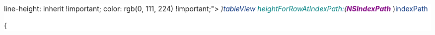  line-height: inherit !important; color: rgb(0, 111, 224) !important;"> </span><span class="crayon-t " style="margin: 0px; padding: 0px; outline: 0px; border: 0px; vertical-align: baseline; font-style: inherit; height: inherit; font-weight: bold !important; font-size: inherit !important; line-height: inherit !important; color: rgb(128, 0, 128) !important;">*</span><span class="crayon-sy" style="margin: 0px; padding: 0px; outline: 0px; border: 0px; vertical-align: baseline; font-style: inherit; height: inherit; font-size: inherit !important; line-height: inherit !important; color: rgb(51, 51, 51) !important;">)</span><span class="crayon-v" style="margin: 0px; padding: 0px; outline: 0px; border: 0px; vertical-align: baseline; font-style: inherit; height: inherit; font-size: inherit !important; line-height: inherit !important; color: rgb(0, 45, 122) !important;">tableView</span><span class="crayon-e " style="margin: 0px; padding: 0px; outline: 0px; border: 0px; vertical-align: baseline; font-style: inherit; height: inherit; font-size: inherit !important; line-height: inherit !important; color: teal !important;"> heightForRowAtIndexPath</span><span class="crayon-o" style="margin: 0px; padding: 0px; outline: 0px; border: 0px; vertical-align: baseline; font-style: inherit; height: inherit; font-size: inherit !important; line-height: inherit !important; color: rgb(0, 111, 224) !important;">:</span><span class="crayon-sy" style="margin: 0px; padding: 0px; outline: 0px; border: 0px; vertical-align: baseline; font-style: inherit; height: inherit; font-size: inherit !important; line-height: inherit !important; color: rgb(51, 51, 51) !important;">(</span><span class="crayon-t" style="margin: 0px; padding: 0px; outline: 0px; border: 0px; vertical-align: baseline; font-style: inherit; height: inherit; font-weight: bold !important; font-size: inherit !important; line-height: inherit !important; color: rgb(128, 0, 128) !important;">NSIndexPath</span><span class="crayon-h" style="margin: 0px; padding: 0px; outline: 0px; border: 0px; vertical-align: baseline; font-style: inherit; height: inherit; font-size: inherit !important; line-height: inherit !important; color: rgb(0, 111, 224) !important;"> </span><span class="crayon-t " style="margin: 0px; padding: 0px; outline: 0px; border: 0px; vertical-align: baseline; font-style: inherit; height: inherit; font-weight: bold !important; font-size: inherit !important; line-height: inherit !important; color: rgb(128, 0, 128) !important;">*</span><span class="crayon-sy" style="margin: 0px; padding: 0px; outline: 0px; border: 0px; vertical-align: baseline; font-style: inherit; height: inherit; font-size: inherit !important; line-height: inherit !important; color: rgb(51, 51, 51) !important;">)</span><span class="crayon-v" style="margin: 0px; padding: 0px; outline: 0px; border: 0px; vertical-align: baseline; font-style: inherit; height: inherit; font-size: inherit !important; line-height: inherit !important; color: rgb(0, 45, 122) !important;">indexPath</span>

<span class="crayon-sy" style="margin: 0px; padding: 0px; outline: 0px; border: 0px; vertical-align: baseline; font-style: inherit; height: inherit; font-size: inherit !important; line-height: inherit !important; color: rgb(51, 51, 51) !important;">{</span>
